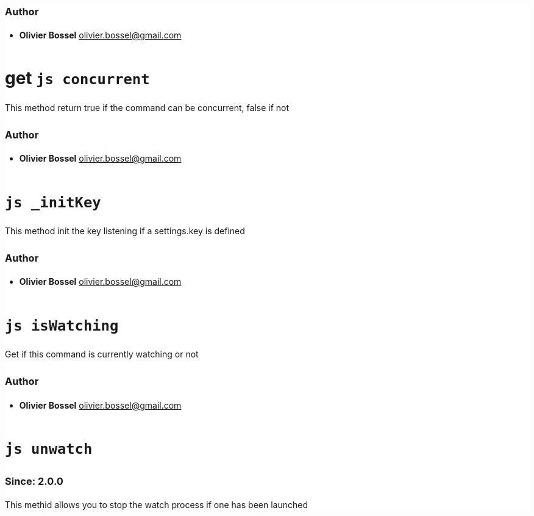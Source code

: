 


### Author
- **Olivier Bossel** <a href="mailto:olivier.bossel@gmail.com">olivier.bossel@gmail.com</a> 





# get ```js concurrent ```


This method return true if the command can be concurrent, false if not




### Author
- **Olivier Bossel** <a href="mailto:olivier.bossel@gmail.com">olivier.bossel@gmail.com</a> 





# ```js _initKey ```


This method init the key listening if a settings.key is defined




### Author
- **Olivier Bossel** <a href="mailto:olivier.bossel@gmail.com">olivier.bossel@gmail.com</a> 





# ```js isWatching ```


Get if this command is currently watching or not




### Author
- **Olivier Bossel** <a href="mailto:olivier.bossel@gmail.com">olivier.bossel@gmail.com</a> 





# ```js unwatch ```
### Since: 2.0.0

This methid allows you to stop the watch process if one has been launched

